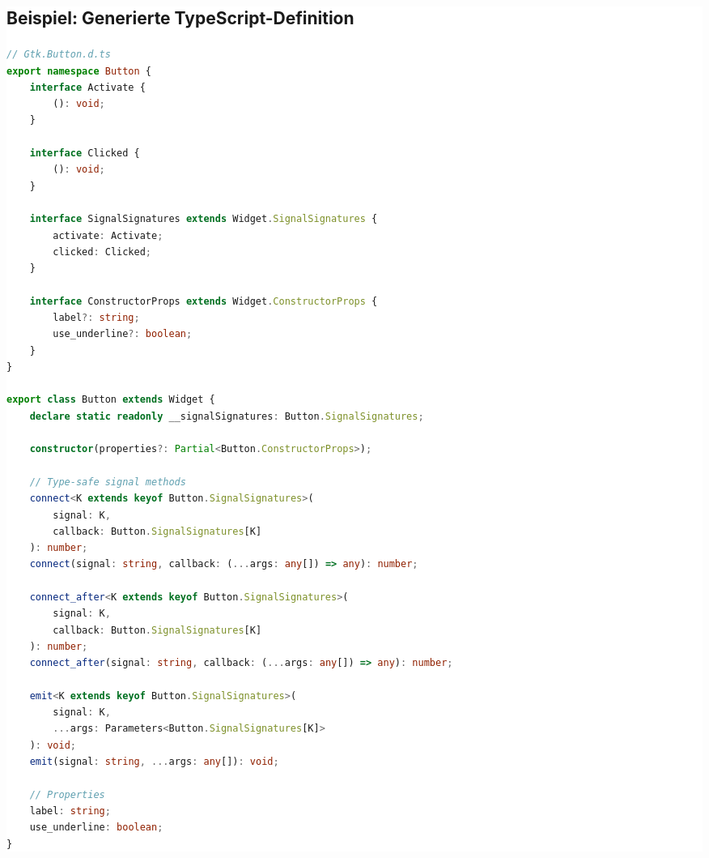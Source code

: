 ## Beispiel: Generierte TypeScript-Definition

```typescript
// Gtk.Button.d.ts
export namespace Button {
    interface Activate {
        (): void;
    }
    
    interface Clicked {
        (): void;
    }
    
    interface SignalSignatures extends Widget.SignalSignatures {
        activate: Activate;
        clicked: Clicked;
    }
    
    interface ConstructorProps extends Widget.ConstructorProps {
        label?: string;
        use_underline?: boolean;
    }
}

export class Button extends Widget {
    declare static readonly __signalSignatures: Button.SignalSignatures;
    
    constructor(properties?: Partial<Button.ConstructorProps>);
    
    // Type-safe signal methods
    connect<K extends keyof Button.SignalSignatures>(
        signal: K,
        callback: Button.SignalSignatures[K]
    ): number;
    connect(signal: string, callback: (...args: any[]) => any): number;
    
    connect_after<K extends keyof Button.SignalSignatures>(
        signal: K,
        callback: Button.SignalSignatures[K]
    ): number;
    connect_after(signal: string, callback: (...args: any[]) => any): number;
    
    emit<K extends keyof Button.SignalSignatures>(
        signal: K,
        ...args: Parameters<Button.SignalSignatures[K]>
    ): void;
    emit(signal: string, ...args: any[]): void;
    
    // Properties
    label: string;
    use_underline: boolean;
}
```
